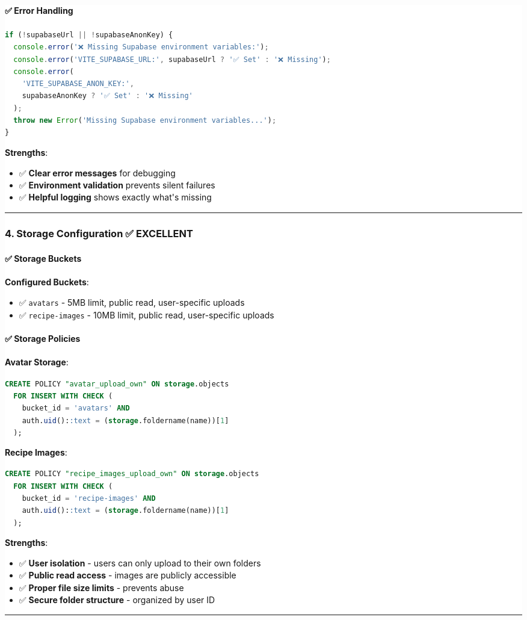 #### **✅ Error Handling**

```typescript
if (!supabaseUrl || !supabaseAnonKey) {
  console.error('❌ Missing Supabase environment variables:');
  console.error('VITE_SUPABASE_URL:', supabaseUrl ? '✅ Set' : '❌ Missing');
  console.error(
    'VITE_SUPABASE_ANON_KEY:',
    supabaseAnonKey ? '✅ Set' : '❌ Missing'
  );
  throw new Error('Missing Supabase environment variables...');
}
```

**Strengths**:

- ✅ **Clear error messages** for debugging
- ✅ **Environment validation** prevents silent failures
- ✅ **Helpful logging** shows exactly what's missing

---

### **4. Storage Configuration** ✅ EXCELLENT

#### **✅ Storage Buckets**

**Configured Buckets**:

- ✅ `avatars` - 5MB limit, public read, user-specific uploads
- ✅ `recipe-images` - 10MB limit, public read, user-specific uploads

#### **✅ Storage Policies**

**Avatar Storage**:

```sql
CREATE POLICY "avatar_upload_own" ON storage.objects
  FOR INSERT WITH CHECK (
    bucket_id = 'avatars' AND
    auth.uid()::text = (storage.foldername(name))[1]
  );
```

**Recipe Images**:

```sql
CREATE POLICY "recipe_images_upload_own" ON storage.objects
  FOR INSERT WITH CHECK (
    bucket_id = 'recipe-images' AND
    auth.uid()::text = (storage.foldername(name))[1]
  );
```

**Strengths**:

- ✅ **User isolation** - users can only upload to their own folders
- ✅ **Public read access** - images are publicly accessible
- ✅ **Proper file size limits** - prevents abuse
- ✅ **Secure folder structure** - organized by user ID

---
